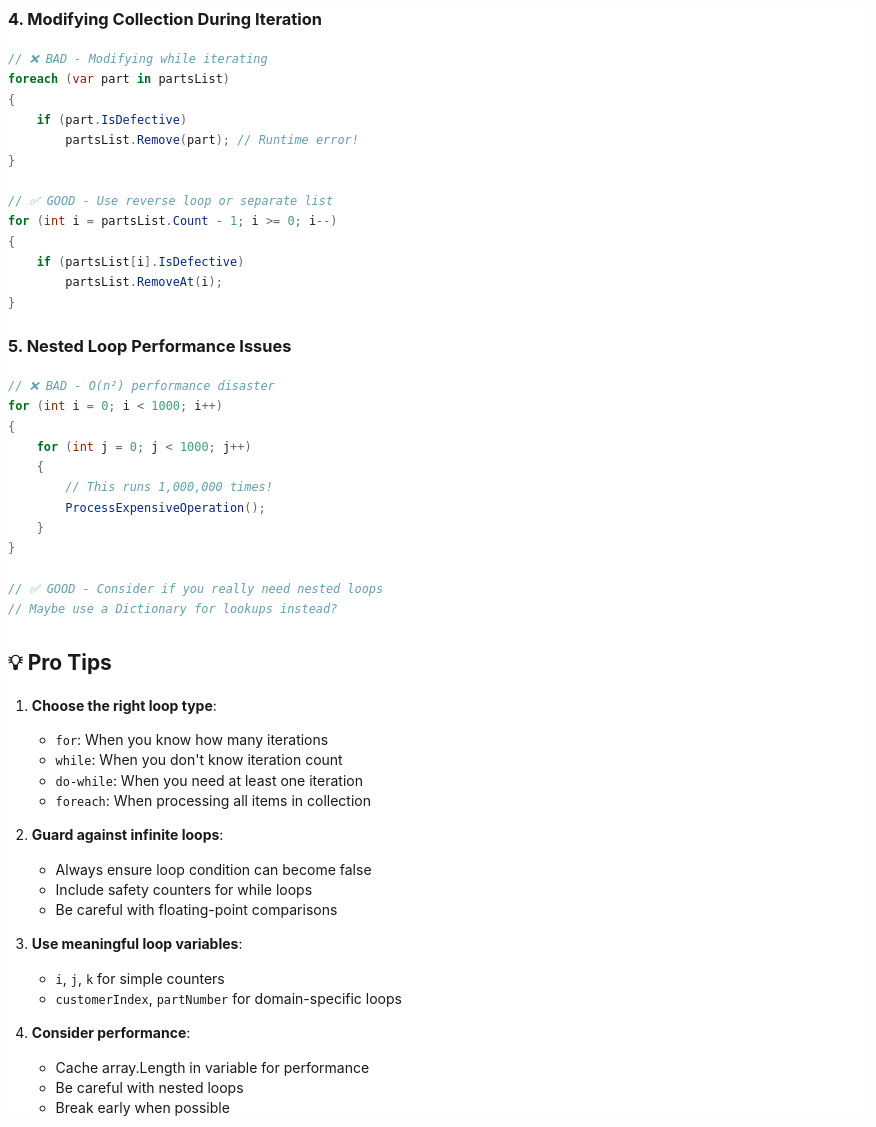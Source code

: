### 4. Modifying Collection During Iteration
```csharp
// ❌ BAD - Modifying while iterating
foreach (var part in partsList)
{
    if (part.IsDefective)
        partsList.Remove(part); // Runtime error!
}

// ✅ GOOD - Use reverse loop or separate list
for (int i = partsList.Count - 1; i >= 0; i--)
{
    if (partsList[i].IsDefective)
        partsList.RemoveAt(i);
}
```

### 5. Nested Loop Performance Issues
```csharp
// ❌ BAD - O(n²) performance disaster
for (int i = 0; i < 1000; i++)
{
    for (int j = 0; j < 1000; j++)
    {
        // This runs 1,000,000 times!
        ProcessExpensiveOperation();
    }
}

// ✅ GOOD - Consider if you really need nested loops
// Maybe use a Dictionary for lookups instead?
```

## 💡 Pro Tips

1. **Choose the right loop type**:
   - `for`: When you know how many iterations
   - `while`: When you don't know iteration count
   - `do-while`: When you need at least one iteration
   - `foreach`: When processing all items in collection

2. **Guard against infinite loops**:
   - Always ensure loop condition can become false
   - Include safety counters for while loops
   - Be careful with floating-point comparisons

3. **Use meaningful loop variables**:
   - `i`, `j`, `k` for simple counters
   - `customerIndex`, `partNumber` for domain-specific loops

4. **Consider performance**:
   - Cache array.Length in variable for performance
   - Be careful with nested loops
   - Break early when possible
